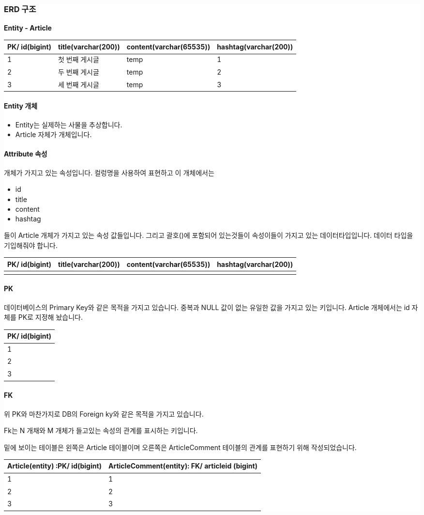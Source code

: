 ### ERD 구조
**Entity - Article**

| PK/ id(bigint) | title(varchar(200)) | content(varchar(65535)) | hashtag(varchar(200)) |
|----------------|---------------------|-------------------------|-----------------------|
| 1              | 첫 번째 게시글            | temp                    | 1                     |
| 2              | 두 번째 게시글            | temp                    | 2                     |
| 3              | 세 번째 게시글            | temp                    | 3                     |

#### Entity 개체
- Entity는 실제하는 사물을 추상합니다.
- Article 자체가 개체입니다.
#### Attribute 속성
개체가 가지고 있는 속성입니다. 컬렁명을 사용하여 표현하고 이 개체에서는
- id
- title
- content
- hashtag

들이 Article 개체가 가지고 있는 속성 값들입니다. 그리고 괄호()에 포함되어 있는것들이 속성이들이 가지고 있는
데이터타입입니다. 데이터 타입을 기입해줘야 합니다.


| PK/ id(bigint) | title(varchar(200)) | content(varchar(65535)) | hashtag(varchar(200)) |
|----------------|---------------------|-------------------------|-----------------------|
|||||

#### PK

데이터베이스의 Primary Key와 같은 목적을 가지고 있습니다.
중복과 NULL 값이 없는 유일한 값을 가지고 있는 키입니다.
Article 개체에서는 id 자체를 PK로 지정해 놨습니다.

| PK/ id(bigint) |
|----------------|
| 1              |
| 2              |
| 3              |

#### FK

위 PK와 마찬가지로 DB의 Foreign ky와 같은 목적을 가지고 있습니다.

Fk는 N 개채와 M 개체가 들고있는 속성의 관계를 표시하는 키입니다. 

밑에 보이는 테이블은 왼쪽은 Article 테이블이며 오른쪽은 ArticleComment 테이블의 관계를 표현하기 위해 작성되었습니다.


| Article(entity) :PK/ id(bigint) | ArticleComment(entity): FK/ articleid (bigint) |
|---------------------------------|------------------------------------------------|
| 1                               | 1                                              |
| 2                               | 2                                              |
| 3                               | 3                                              |
